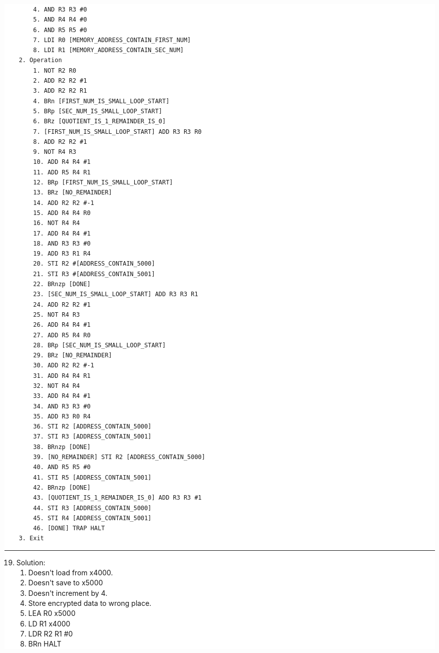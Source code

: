 			4. AND R3 R3 #0
			5. AND R4 R4 #0
			6. AND R5 R5 #0
			7. LDI R0 [MEMORY_ADDRESS_CONTAIN_FIRST_NUM]
			8. LDI R1 [MEMORY_ADDRESS_CONTAIN_SEC_NUM]
		2. Operation
			1. NOT R2 R0
			2. ADD R2 R2 #1
			3. ADD R2 R2 R1
			4. BRn [FIRST_NUM_IS_SMALL_LOOP_START]
			5. BRp [SEC_NUM_IS_SMALL_LOOP_START]
			6. BRz [QUOTIENT_IS_1_REMAINDER_IS_0]
			7. [FIRST_NUM_IS_SMALL_LOOP_START] ADD R3 R3 R0
			8. ADD R2 R2 #1
			9. NOT R4 R3
			10. ADD R4 R4 #1
			11. ADD R5 R4 R1
			12. BRp [FIRST_NUM_IS_SMALL_LOOP_START]
			13. BRz [NO_REMAINDER]
			14. ADD R2 R2 #-1
			15. ADD R4 R4 R0
			16. NOT R4 R4
			17. ADD R4 R4 #1
			18. AND R3 R3 #0
			19. ADD R3 R1 R4
			20. STI R2 #[ADDRESS_CONTAIN_5000]
			21. STI R3 #[ADDRESS_CONTAIN_5001]
			22. BRnzp [DONE]
			23. [SEC_NUM_IS_SMALL_LOOP_START] ADD R3 R3 R1
			24. ADD R2 R2 #1
			25. NOT R4 R3
			26. ADD R4 R4 #1
			27. ADD R5 R4 R0
			28. BRp [SEC_NUM_IS_SMALL_LOOP_START]
			29. BRz [NO_REMAINDER]
			30. ADD R2 R2 #-1
			31. ADD R4 R4 R1
			32. NOT R4 R4
			33. ADD R4 R4 #1
			34. AND R3 R3 #0
			35. ADD R3 R0 R4
			36. STI R2 [ADDRESS_CONTAIN_5000]
			37. STI R3 [ADDRESS_CONTAIN_5001]
			38. BRnzp [DONE]
			39. [NO_REMAINDER] STI R2 [ADDRESS_CONTAIN_5000]
			40. AND R5 R5 #0
			41. STI R5 [ADDRESS_CONTAIN_5001]
			42. BRnzp [DONE]
			43. [QUOTIENT_IS_1_REMAINDER_IS_0] ADD R3 R3 #1
			44. STI R3 [ADDRESS_CONTAIN_5000]
			45. STI R4 [ADDRESS_CONTAIN_5001]
			46. [DONE] TRAP HALT
		3. Exit
---
19. Solution:
	1. Doesn't load from x4000.
	2. Doesn't save to x5000
	3. Doesn't increment by 4.
	4. Store encrypted data to wrong place.
	5. LEA R0 x5000
	6. LD R1 x4000
	7. LDR R2 R1 #0
	8. BRn HALT
